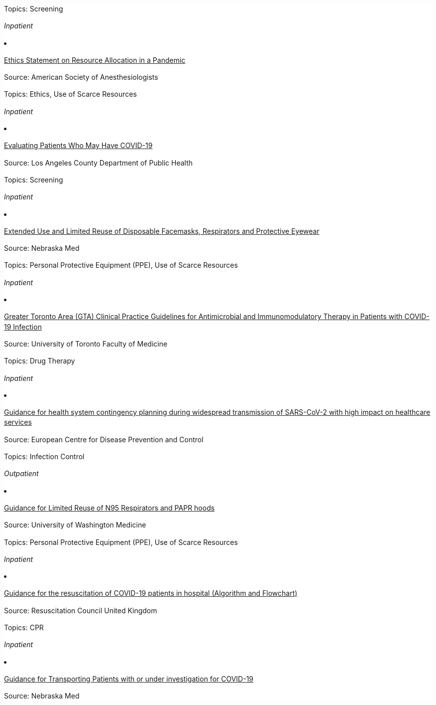  <p>    Topics:     Screening  </p>  
          <p><em>Inpatient</em></p>  </li>
          <li>  
  <p>        <a href="https://www.asahq.org/in-the-spotlight/coronavirus-covid-19-information/ethics-statement-on-resource-allocation">Ethics Statement on Resource Allocation in a Pandemic</a>  </p>  
  <p>    Source:     American Society of Anesthesiologists  </p>  
    
  <p>    Topics:     Ethics, Use of Scarce Resources  </p>  
          <p><em>Inpatient</em></p>  </li>
          <li>  
  <p>        <a href="http://publichealth.lacounty.gov/acd/ncorona2019/checklist.htm">Evaluating Patients Who May Have COVID-19</a>  </p>  
  <p>    Source:     Los Angeles County Department of Public Health  </p>  
    
  <p>    Topics:     Screening  </p>  
          <p><em>Inpatient</em></p>  </li>
          <li>  
  <p>        <a href="https://www.nebraskamed.com/sites/default/files/documents/covid-19/COVID-Extended-Use-Reuse-of-PPE-and-N95.pdf?date03212020">Extended Use and Limited Reuse of Disposable Facemasks, Respirators and Protective Eyewear</a>  </p>  
  <p>    Source:     Nebraska Med  </p>  
    
  <p>    Topics:     Personal Protective Equipment (PPE), Use of Scarce Resources  </p>  
          <p><em>Inpatient</em></p>  </li>
          <li>  
  <p>        <a href="https://www.criticalcare.utoronto.ca/file/207/download?token=gynCDgX7">Greater Toronto Area (GTA) Clinical Practice Guidelines for Antimicrobial and Immunomodulatory Therapy in Patients with COVID-19 Infection</a>  </p>  
  <p>    Source:     University of Toronto Faculty of Medicine  </p>  
    
  <p>    Topics:     Drug Therapy  </p>  
          <p><em>Inpatient</em></p>  </li>
          <li>  
  <p>        <a href="https://www.ecdc.europa.eu/sites/default/files/documents/COVID-19-guidance-health-systems-contingency-planning.pdf">Guidance for health system contingency planning during widespread transmission of SARS-CoV-2 with high impact on healthcare services</a>  </p>  
  <p>    Source:     European Centre for Disease Prevention and Control  </p>  
    
  <p>    Topics:     Infection Control  </p>  
          <p><em>Outpatient</em></p>  </li>
          <li>  
  <p>        <a href="https://covid-19.uwmedicine.org/Covid19%20Policy%20Statements/PPE%20conservation%20policy-UWM%203.12.20.pdf">Guidance for Limited Reuse of N95 Respirators and PAPR hoods</a>  </p>  
  <p>    Source:     University of Washington Medicine  </p>  
    
  <p>    Topics:     Personal Protective Equipment (PPE), Use of Scarce Resources  </p>  
          <p><em>Inpatient</em></p>  </li>
          <li>  
  <p>        <a href="https://www.resus.org.uk/media/statements/resuscitation-council-uk-statements-on-covid-19-coronavirus-cpr-and-resuscitation/covid-healthcare-resources/">Guidance for the resuscitation of COVID-19 patients in hospital (Algorithm and Flowchart)</a>  </p>  
  <p>    Source:     Resuscitation Council United Kingdom  </p>  
    
  <p>    Topics:     CPR  </p>  
          <p><em>Inpatient</em></p>  </li>
          <li>  
  <p>        <a href="https://www.nebraskamed.com/sites/default/files/documents/covid-19/covid19-patient-transport.pdf">Guidance for Transporting Patients with or under investigation for COVID-19</a>  </p>  
  <p>    Source:     Nebraska Med  </p>  
    